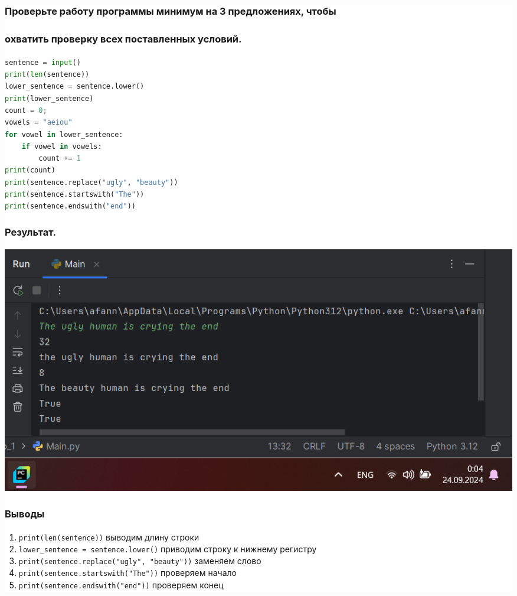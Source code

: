 ### Проверьте работу программы минимум на 3 предложениях, чтобы
### охватить проверку всех поставленных условий.

```python
sentence = input()
print(len(sentence))
lower_sentence = sentence.lower()
print(lower_sentence)
count = 0;
vowels = "aeiou"
for vowel in lower_sentence:
    if vowel in vowels:
        count += 1
print(count)
print(sentence.replace("ugly", "beauty"))
print(sentence.startswith("The"))
print(sentence.endswith("end"))

```
### Результат.

![Меню](https://github.com/ANARKI-MOOZ/SoftwareEngineering/blob/Тема_3/pic/sam4.png)

### Выводы

1. `print(len(sentence))` выводим длину строки
2. `lower_sentence = sentence.lower()` приводим строку к нижнему регистру
3. `print(sentence.replace("ugly", "beauty"))` заменяем слово
4. `print(sentence.startswith("The"))` проверяем начало
5. `print(sentence.endswith("end"))` проверяем конец
  